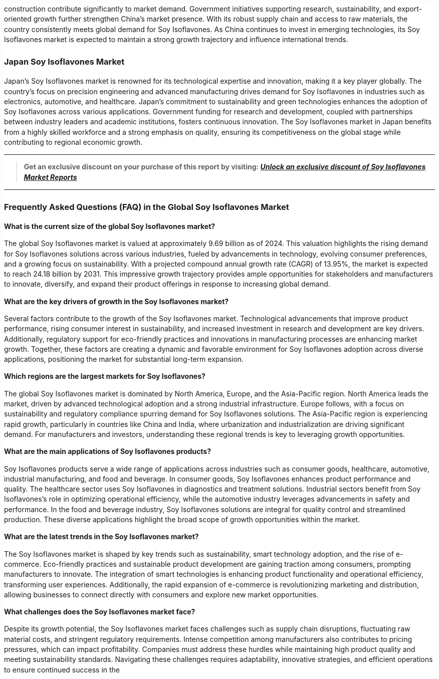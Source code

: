 construction contribute significantly to market demand. Government initiatives supporting research, sustainability, and export-oriented growth further strengthen China&rsquo;s market presence. With its robust supply chain and access to raw materials, the country consistently meets global demand for Soy Isoflavones. As China continues to invest in emerging technologies, its Soy Isoflavones market is expected to maintain a strong growth trajectory and influence international trends.</p><h3>Japan Soy Isoflavones Market</h3><p>Japan&rsquo;s Soy Isoflavones market is renowned for its technological expertise and innovation, making it a key player globally. The country&rsquo;s focus on precision engineering and advanced manufacturing drives demand for Soy Isoflavones in industries such as electronics, automotive, and healthcare. Japan&rsquo;s commitment to sustainability and green technologies enhances the adoption of Soy Isoflavones across various applications. Government funding for research and development, coupled with partnerships between industry leaders and academic institutions, fosters continuous innovation. The Soy Isoflavones market in Japan benefits from a highly skilled workforce and a strong emphasis on quality, ensuring its competitiveness on the global stage while contributing to regional economic growth.</p><hr /><blockquote><p><strong>Get an exclusive discount on your purchase of this report by visiting: <em><a href="://marketresearchpulse.com/ask-for-discount/81377?utm_source=Github&amp;utm_medium=0114">Unlock an exclusive discount of Soy Isoflavones Market Reports</a></em>&nbsp;</strong></p></blockquote><hr /><h3>Frequently Asked Questions (FAQ) in the Global Soy Isoflavones Market</h3><p><strong>What is the current size of the global Soy Isoflavones market?</strong></p><p>The global Soy Isoflavones market is valued at approximately 9.69 billion as of 2024. This valuation highlights the rising demand for Soy Isoflavones solutions across various industries, fueled by advancements in technology, evolving consumer preferences, and a growing focus on sustainability. With a projected compound annual growth rate (CAGR) of 13.95%, the market is expected to reach 24.18 billion by 2031. This impressive growth trajectory provides ample opportunities for stakeholders and manufacturers to innovate, diversify, and expand their product offerings in response to increasing global demand.</p><p><strong>What are the key drivers of growth in the Soy Isoflavones market?</strong></p><p>Several factors contribute to the growth of the Soy Isoflavones market. Technological advancements that improve product performance, rising consumer interest in sustainability, and increased investment in research and development are key drivers. Additionally, regulatory support for eco-friendly practices and innovations in manufacturing processes are enhancing market growth. Together, these factors are creating a dynamic and favorable environment for Soy Isoflavones adoption across diverse applications, positioning the market for substantial long-term expansion.</p><p><strong>Which regions are the largest markets for Soy Isoflavones?</strong></p><p>The global Soy Isoflavones market is dominated by North America, Europe, and the Asia-Pacific region. North America leads the market, driven by advanced technological adoption and a strong industrial infrastructure. Europe follows, with a focus on sustainability and regulatory compliance spurring demand for Soy Isoflavones solutions. The Asia-Pacific region is experiencing rapid growth, particularly in countries like China and India, where urbanization and industrialization are driving significant demand. For manufacturers and investors, understanding these regional trends is key to leveraging growth opportunities.</p><p><strong>What are the main applications of Soy Isoflavones products?</strong></p><p>Soy Isoflavones products serve a wide range of applications across industries such as consumer goods, healthcare, automotive, industrial manufacturing, and food and beverage. In consumer goods, Soy Isoflavones enhances product performance and quality. The healthcare sector uses Soy Isoflavones in diagnostics and treatment solutions. Industrial sectors benefit from Soy Isoflavones&rsquo;s role in optimizing operational efficiency, while the automotive industry leverages advancements in safety and performance. In the food and beverage industry, Soy Isoflavones solutions are integral for quality control and streamlined production. These diverse applications highlight the broad scope of growth opportunities within the market.</p><p><strong>What are the latest trends in the Soy Isoflavones market?</strong></p><p>The Soy Isoflavones market is shaped by key trends such as sustainability, smart technology adoption, and the rise of e-commerce. Eco-friendly practices and sustainable product development are gaining traction among consumers, prompting manufacturers to innovate. The integration of smart technologies is enhancing product functionality and operational efficiency, transforming user experiences. Additionally, the rapid expansion of e-commerce is revolutionizing marketing and distribution, allowing businesses to connect directly with consumers and explore new market opportunities.</p><p><strong>What challenges does the Soy Isoflavones market face?</strong></p><p>Despite its growth potential, the Soy Isoflavones market faces challenges such as supply chain disruptions, fluctuating raw material costs, and stringent regulatory requirements. Intense competition among manufacturers also contributes to pricing pressures, which can impact profitability. Companies must address these hurdles while maintaining high product quality and meeting sustainability standards. Navigating these challenges requires adaptability, innovative strategies, and efficient operations to ensure continued success in the